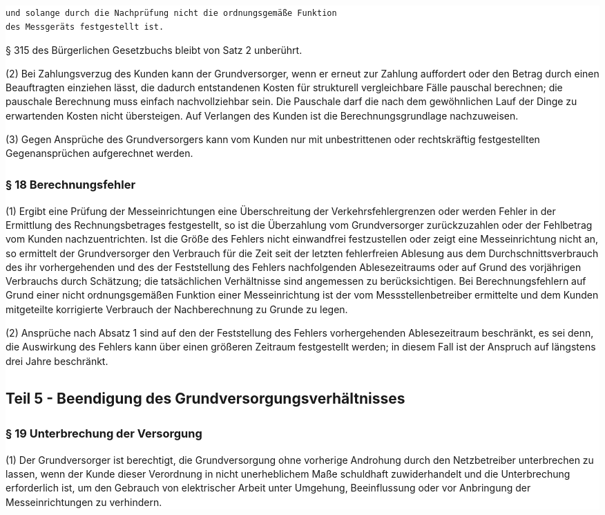     und solange durch die Nachprüfung nicht die ordnungsgemäße Funktion
    des Messgeräts festgestellt ist.



§ 315 des Bürgerlichen Gesetzbuchs bleibt von Satz 2 unberührt.

(2) Bei Zahlungsverzug des Kunden kann der Grundversorger, wenn er
erneut zur Zahlung auffordert oder den Betrag durch einen Beauftragten
einziehen lässt, die dadurch entstandenen Kosten für strukturell
vergleichbare Fälle pauschal berechnen; die pauschale Berechnung muss
einfach nachvollziehbar sein. Die Pauschale darf die nach dem
gewöhnlichen Lauf der Dinge zu erwartenden Kosten nicht übersteigen.
Auf Verlangen des Kunden ist die Berechnungsgrundlage nachzuweisen.

(3) Gegen Ansprüche des Grundversorgers kann vom Kunden nur mit
unbestrittenen oder rechtskräftig festgestellten Gegenansprüchen
aufgerechnet werden.


### § 18 Berechnungsfehler

(1) Ergibt eine Prüfung der Messeinrichtungen eine Überschreitung der
Verkehrsfehlergrenzen oder werden Fehler in der Ermittlung des
Rechnungsbetrages festgestellt, so ist die Überzahlung vom
Grundversorger zurückzuzahlen oder der Fehlbetrag vom Kunden
nachzuentrichten. Ist die Größe des Fehlers nicht einwandfrei
festzustellen oder zeigt eine Messeinrichtung nicht an, so ermittelt
der Grundversorger den Verbrauch für die Zeit seit der letzten
fehlerfreien Ablesung aus dem Durchschnittsverbrauch des ihr
vorhergehenden und des der Feststellung des Fehlers nachfolgenden
Ablesezeitraums oder auf Grund des vorjährigen Verbrauchs durch
Schätzung; die tatsächlichen Verhältnisse sind angemessen zu
berücksichtigen. Bei Berechnungsfehlern auf Grund einer nicht
ordnungsgemäßen Funktion einer Messeinrichtung ist der vom
Messstellenbetreiber ermittelte und dem Kunden mitgeteilte korrigierte
Verbrauch der Nachberechnung zu Grunde zu legen.

(2) Ansprüche nach Absatz 1 sind auf den der Feststellung des Fehlers
vorhergehenden Ablesezeitraum beschränkt, es sei denn, die Auswirkung
des Fehlers kann über einen größeren Zeitraum festgestellt werden; in
diesem Fall ist der Anspruch auf längstens drei Jahre beschränkt.


## Teil 5 - Beendigung des Grundversorgungsverhältnisses



### § 19 Unterbrechung der Versorgung

(1) Der Grundversorger ist berechtigt, die Grundversorgung ohne
vorherige Androhung durch den Netzbetreiber unterbrechen zu lassen,
wenn der Kunde dieser Verordnung in nicht unerheblichem Maße
schuldhaft zuwiderhandelt und die Unterbrechung erforderlich ist, um
den Gebrauch von elektrischer Arbeit unter Umgehung, Beeinflussung
oder vor Anbringung der Messeinrichtungen zu verhindern.
